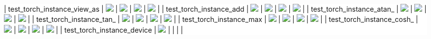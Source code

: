 | test_torch_instance_view_as            | <a href="https://github.com/unifyai/ivy/actions/runs/4586035019/jobs/8098579613" rel="noopener noreferrer" target="_blank"><img src=https://img.shields.io/badge/-success-success></a> | <a href="https://github.com/unifyai/ivy/actions/runs/4586035019/jobs/8098579613" rel="noopener noreferrer" target="_blank"><img src=https://img.shields.io/badge/-failure-red></a>     | <a href="https://github.com/unifyai/ivy/actions/runs/4586035019/jobs/8098579613" rel="noopener noreferrer" target="_blank"><img src=https://img.shields.io/badge/-failure-red></a>     | <a href="https://github.com/unifyai/ivy/actions/runs/4586035019/jobs/8098579613" rel="noopener noreferrer" target="_blank"><img src=https://img.shields.io/badge/-success-success></a> |
| test_torch_instance_add                | <a href="https://github.com/unifyai/ivy/actions/runs/4629459866/jobs/8189734673" rel="noopener noreferrer" target="_blank"><img src=https://img.shields.io/badge/-success-success></a> | <a href="https://github.com/unifyai/ivy/actions/runs/4629459866/jobs/8189734673" rel="noopener noreferrer" target="_blank"><img src=https://img.shields.io/badge/-success-success></a> | <a href="https://github.com/unifyai/ivy/actions/runs/4629459866/jobs/8189734673" rel="noopener noreferrer" target="_blank"><img src=https://img.shields.io/badge/-success-success></a> | <a href="https://github.com/unifyai/ivy/actions/runs/4629459866/jobs/8189734673" rel="noopener noreferrer" target="_blank"><img src=https://img.shields.io/badge/-success-success></a> |
| test_torch_instance_atan_              | <a href="https://github.com/unifyai/ivy/actions/runs/4585306699/jobs/8097371032" rel="noopener noreferrer" target="_blank"><img src=https://img.shields.io/badge/-success-success></a> | <a href="https://github.com/unifyai/ivy/actions/runs/4585306699/jobs/8097371032" rel="noopener noreferrer" target="_blank"><img src=https://img.shields.io/badge/-success-success></a> | <a href="https://github.com/unifyai/ivy/actions/runs/4585306699/jobs/8097371032" rel="noopener noreferrer" target="_blank"><img src=https://img.shields.io/badge/-success-success></a> | <a href="https://github.com/unifyai/ivy/actions/runs/4585306699/jobs/8097371032" rel="noopener noreferrer" target="_blank"><img src=https://img.shields.io/badge/-success-success></a> |
| test_torch_instance_tan_               | <a href="https://github.com/unifyai/ivy/actions/runs/4585743828/jobs/8098056372" rel="noopener noreferrer" target="_blank"><img src=https://img.shields.io/badge/-success-success></a> | <a href="https://github.com/unifyai/ivy/actions/runs/4585743828/jobs/8098056372" rel="noopener noreferrer" target="_blank"><img src=https://img.shields.io/badge/-success-success></a> | <a href="https://github.com/unifyai/ivy/actions/runs/4585743828/jobs/8098056372" rel="noopener noreferrer" target="_blank"><img src=https://img.shields.io/badge/-success-success></a> | <a href="https://github.com/unifyai/ivy/actions/runs/4585743828/jobs/8098056372" rel="noopener noreferrer" target="_blank"><img src=https://img.shields.io/badge/-success-success></a> |
| test_torch_instance_max                | <a href="https://github.com/unifyai/ivy/actions/runs/4585526355/jobs/8097719597" rel="noopener noreferrer" target="_blank"><img src=https://img.shields.io/badge/-failure-red></a>     | <a href="https://github.com/unifyai/ivy/actions/runs/4585526355/jobs/8097719597" rel="noopener noreferrer" target="_blank"><img src=https://img.shields.io/badge/-failure-red></a>     | <a href="https://github.com/unifyai/ivy/actions/runs/4585526355/jobs/8097719597" rel="noopener noreferrer" target="_blank"><img src=https://img.shields.io/badge/-failure-red></a>     | <a href="https://github.com/unifyai/ivy/actions/runs/4585526355/jobs/8097719597" rel="noopener noreferrer" target="_blank"><img src=https://img.shields.io/badge/-failure-red></a>     |
| test_torch_instance_cosh_              | <a href="https://github.com/unifyai/ivy/actions/runs/4585526355/jobs/8097719597" rel="noopener noreferrer" target="_blank"><img src=https://img.shields.io/badge/-success-success></a> | <a href="https://github.com/unifyai/ivy/actions/runs/4585526355/jobs/8097719597" rel="noopener noreferrer" target="_blank"><img src=https://img.shields.io/badge/-success-success></a> | <a href="https://github.com/unifyai/ivy/actions/runs/4585526355/jobs/8097719597" rel="noopener noreferrer" target="_blank"><img src=https://img.shields.io/badge/-success-success></a> | <a href="https://github.com/unifyai/ivy/actions/runs/4585526355/jobs/8097719597" rel="noopener noreferrer" target="_blank"><img src=https://img.shields.io/badge/-success-success></a> |
| test_torch_instance_device             | <a href="https://github.com/unifyai/ivy/actions/runs/3650062086/jobs/6165614701" rel="noopener noreferrer" target="_blank"><img src=https://img.shields.io/badge/-failure-red></a>     |                                                                                                                                                                                        |                                                                                                                                                                                        |                                                                                                                                                                                        |